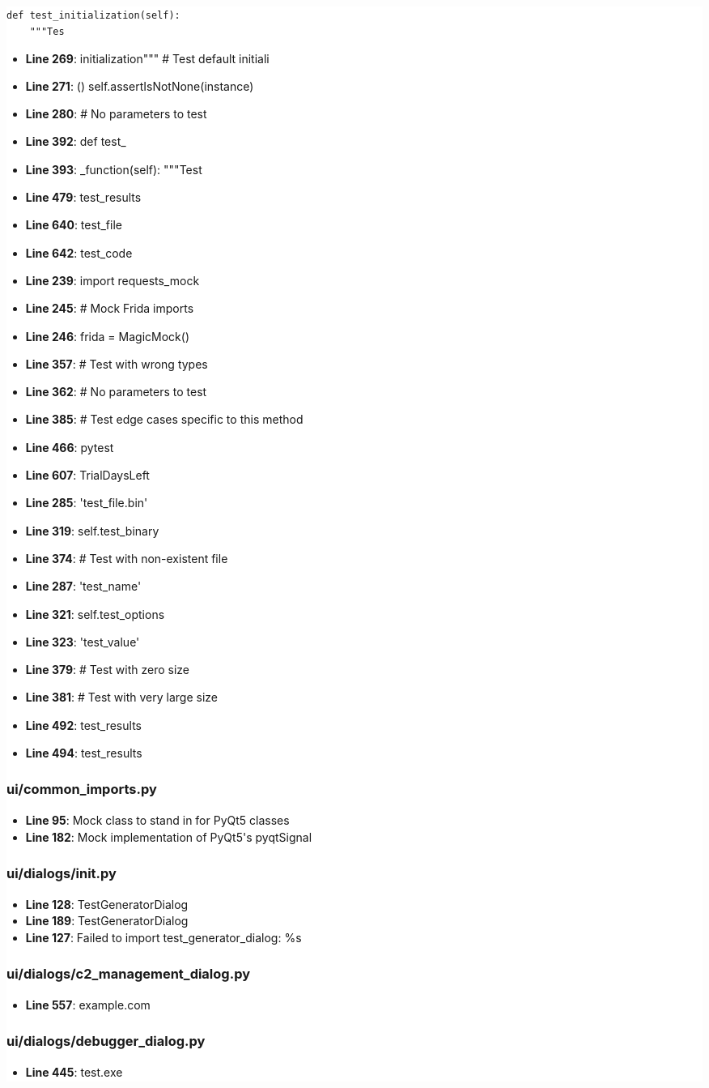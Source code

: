     def test_initialization(self):
        """Tes
- **Line 269**:  initialization"""
        # Test default initiali
- **Line 271**: ()
        self.assertIsNotNone(instance)

       
- **Line 280**: # No parameters to test
- **Line 392**: 
    def test_
- **Line 393**: _function(self):
        """Test 
- **Line 479**: test_results
- **Line 640**: test_file
- **Line 642**: test_code
- **Line 239**: import requests_mock
- **Line 245**: # Mock Frida imports
- **Line 246**: frida = MagicMock()
- **Line 357**: # Test with wrong types
- **Line 362**: # No parameters to test
- **Line 385**: # Test edge cases specific to this method
- **Line 466**: pytest
- **Line 607**: TrialDaysLeft
- **Line 285**: 'test_file.bin'
- **Line 319**: self.test_binary
- **Line 374**: # Test with non-existent file
- **Line 287**: 'test_name'
- **Line 321**: self.test_options
- **Line 323**: 'test_value'
- **Line 379**: # Test with zero size
- **Line 381**: # Test with very large size
- **Line 492**: test_results
- **Line 494**: test_results

### ui/common_imports.py
- **Line 95**: 
        Mock class to stand in for PyQt5 classes 
- **Line 182**: 
        Mock implementation of PyQt5's pyqtSignal

### ui/dialogs/__init__.py
- **Line 128**: TestGeneratorDialog
- **Line 189**: TestGeneratorDialog
- **Line 127**: Failed to import test_generator_dialog: %s

### ui/dialogs/c2_management_dialog.py
- **Line 557**: example.com

### ui/dialogs/debugger_dialog.py
- **Line 445**: test.exe
